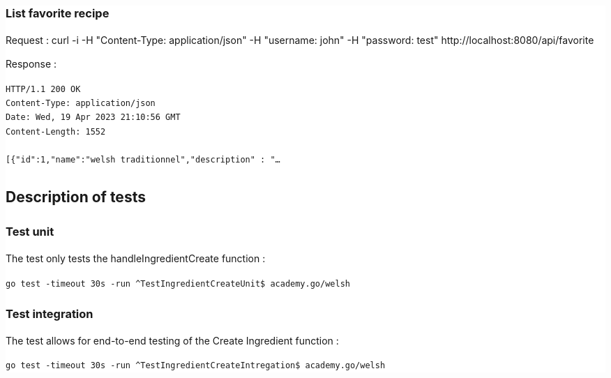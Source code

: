 ### List favorite recipe
Request : curl -i -H "Content-Type: application/json"
-H "username: john" -H "password: test"
http://localhost:8080/api/favorite


Response :
```
HTTP/1.1 200 OK
Content-Type: application/json
Date: Wed, 19 Apr 2023 21:10:56 GMT
Content-Length: 1552

[{"id":1,"name":"welsh traditionnel","description" : "…
```

## Description of tests
### Test unit
The test only tests the handleIngredientCreate function :
```
go test -timeout 30s -run ^TestIngredientCreateUnit$ academy.go/welsh
```

### Test integration
The test allows for end-to-end testing of the Create Ingredient function :
```
go test -timeout 30s -run ^TestIngredientCreateIntregation$ academy.go/welsh
```